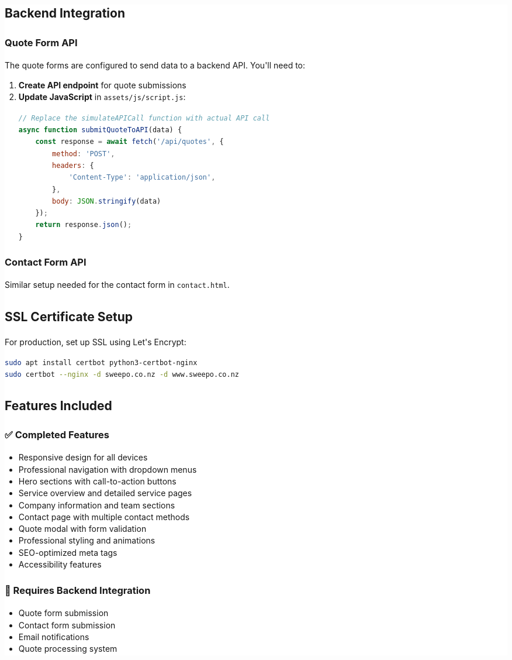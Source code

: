## Backend Integration

### Quote Form API

The quote forms are configured to send data to a backend API. You'll need to:

1. **Create API endpoint** for quote submissions
2. **Update JavaScript** in `assets/js/script.js`:
   ```javascript
   // Replace the simulateAPICall function with actual API call
   async function submitQuoteToAPI(data) {
       const response = await fetch('/api/quotes', {
           method: 'POST',
           headers: {
               'Content-Type': 'application/json',
           },
           body: JSON.stringify(data)
       });
       return response.json();
   }
   ```

### Contact Form API

Similar setup needed for the contact form in `contact.html`.

## SSL Certificate Setup

For production, set up SSL using Let's Encrypt:

```bash
sudo apt install certbot python3-certbot-nginx
sudo certbot --nginx -d sweepo.co.nz -d www.sweepo.co.nz
```

## Features Included

### ✅ Completed Features
- Responsive design for all devices
- Professional navigation with dropdown menus
- Hero sections with call-to-action buttons
- Service overview and detailed service pages
- Company information and team sections
- Contact page with multiple contact methods
- Quote modal with form validation
- Professional styling and animations
- SEO-optimized meta tags
- Accessibility features

### 🔄 Requires Backend Integration
- Quote form submission
- Contact form submission
- Email notifications
- Quote processing system
